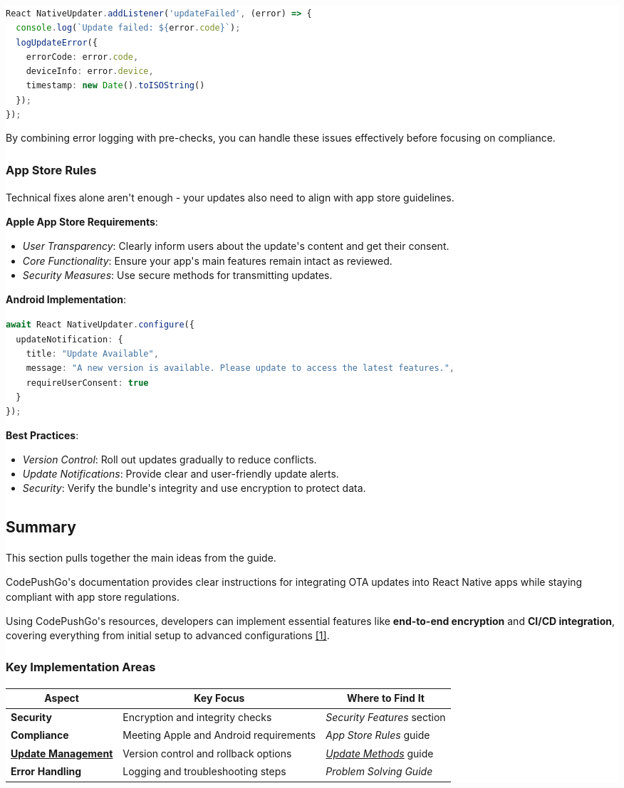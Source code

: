 ```typescript
React NativeUpdater.addListener('updateFailed', (error) => {
  console.log(`Update failed: ${error.code}`);
  logUpdateError({
    errorCode: error.code,
    deviceInfo: error.device,
    timestamp: new Date().toISOString()
  });
});
```

By combining error logging with pre-checks, you can handle these issues effectively before focusing on compliance.

### App Store Rules

Technical fixes alone aren't enough - your updates also need to align with app store guidelines.

**Apple App Store Requirements**:

-   _User Transparency_: Clearly inform users about the update's content and get their consent.
-   _Core Functionality_: Ensure your app's main features remain intact as reviewed.
-   _Security Measures_: Use secure methods for transmitting updates.

**Android Implementation**:

```typescript
await React NativeUpdater.configure({
  updateNotification: {
    title: "Update Available",
    message: "A new version is available. Please update to access the latest features.",
    requireUserConsent: true
  }
});
```

**Best Practices**:

-   _Version Control_: Roll out updates gradually to reduce conflicts.
-   _Update Notifications_: Provide clear and user-friendly update alerts.
-   _Security_: Verify the bundle's integrity and use encryption to protect data.

## Summary

This section pulls together the main ideas from the guide.

CodePushGo's documentation provides clear instructions for integrating OTA updates into React Native apps while staying compliant with app store regulations.

Using CodePushGo's resources, developers can implement essential features like **end-to-end encryption** and **CI/CD integration**, covering everything from initial setup to advanced configurations [\[1\]](https://github.com/Cap-go/capacitor-updater).

### Key Implementation Areas

| **Aspect** | **Key Focus** | **Where to Find It** |
| --- | --- | --- |
| **Security** | Encryption and integrity checks | _Security Features_ section |
| **Compliance** | Meeting Apple and Android requirements | _App Store Rules_ guide |
| **[Update Management](https://codepushgo.com/docs/plugin/cloud-mode/manual-update/)** | Version control and rollback options | _[Update Methods](https://codepushgo.com/docs/plugin/cloud-mode/hybrid-update)_ guide |
| **Error Handling** | Logging and troubleshooting steps | _Problem Solving Guide_ |
